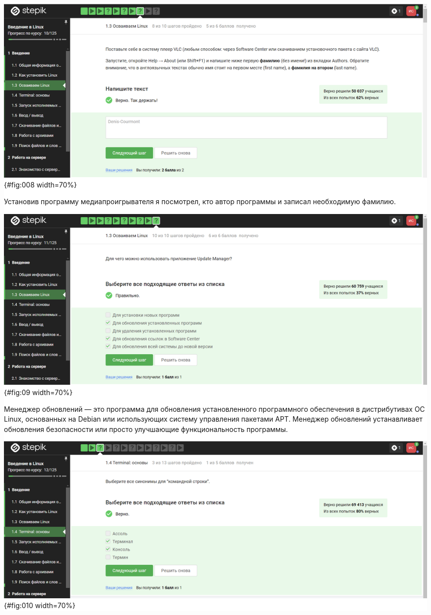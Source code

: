 ![8 Задание](image/8.png){#fig:008 width=70%}

Установив программу медиапроигрывателя я посмотрел, кто автор программы и записал необходимую фамилию.

![9 Задание](image/9.png){#fig:09 width=70%}

Менеджер обновлений — это программа для обновления установленного программного обеспечения в дистрибутивах ОС Linux, основанных на Debian или использующих систему управления пакетами APT. Менеджер обновлений устанавливает обновления безопасности или просто улучшающие функциональность программы.

![10 Задание](image/10.png){#fig:010 width=70%}
